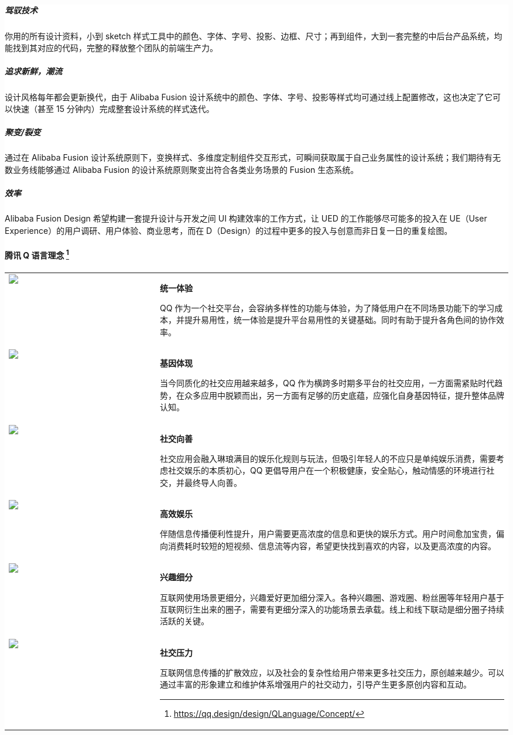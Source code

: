 ##### 驾驭技术

你用的所有设计资料，小到 sketch 样式工具中的颜色、字体、字号、投影、边框、尺寸；再到组件，大到一套完整的中后台产品系统，均能找到其对应的代码，完整的释放整个团队的前端生产力。

##### 追求新鲜，潮流

设计风格每年都会更新换代，由于 Alibaba Fusion  设计系统中的颜色、字体、字号、投影等样式均可通过线上配置修改，这也决定了它可以快速（甚至 15 分钟内）完成整套设计系统的样式迭代。

##### 聚变/裂变

通过在 Alibaba Fusion 设计系统原则下，变换样式、多维度定制组件交互形式，可瞬间获取属于自己业务属性的设计系统；我们期待有无数业务线能够通过 Alibaba Fusion 的设计系统原则聚变出符合各类业务场景的 Fusion 生态系统。

##### 效率

Alibaba Fusion Design 希望构建一套提升设计与开发之间 UI 构建效率的工作方式，让 UED 的工作能够尽可能多的投入在 UE（User Experience）的用户调研、用户体验、商业思考，而在 D（Design）的过程中更多的投入与创意而非日复一日的重复绘图。

#### 腾讯 Q 语言理念 [^q-design-concept]

<table>
  <tr>
    <td width="30%"><img src="https://qzonestyle.gtimg.cn/qzone/qzact/act/external/qdesign/Design/QLanguage/DesignConcept/tongyi.png"/></td>
    <td>
      <p><b>统一体验</b></p>
      <p>QQ 作为一个社交平台，会容纳多样性的功能与体验，为了降低用户在不同场景功能下的学习成本，并提升易用性，统一体验是提升平台易用性的关键基础。同时有助于提升各角色间的协作效率。</p>
    </td>
  </tr>
  <tr>
    <td width="30%"><img src="https://qzonestyle.gtimg.cn/qzone/qzact/act/external/qdesign/Design/QLanguage/DesignConcept/jiyin.png"/></td>
    <td>
      <p><b>基因体现</b></p>
      <p>当今同质化的社交应用越来越多，QQ 作为横跨多时期多平台的社交应用，一方面需紧贴时代趋势，在众多应用中脱颖而出，另一方面有足够的历史底蕴，应强化自身基因特征，提升整体品牌认知。</p>
    </td>
  </tr>
  <tr>
    <td width="30%"><img src="https://qzonestyle.gtimg.cn/qzone/qzact/act/external/qdesign/Design/QLanguage/DesignConcept/xiangshan.png"/></td>
    <td>
      <p><b>社交向善</b></p>
      <p>社交应用会融入琳琅满目的娱乐化规则与玩法，但吸引年轻人的不应只是单纯娱乐消费，需要考虑社交娱乐的本质初心，QQ 更倡导用户在一个积极健康，安全贴心，触动情感的环境进行社交，并最终导人向善。</p>
    </td>
  </tr>
  <tr>
    <td width="30%"><img src="https://qzonestyle.gtimg.cn/qzone/qzact/act/external/qdesign/Design/QLanguage/DesignConcept/gaoxiao.png"/></td>
    <td>
      <p><b>高效娱乐</b></p>
      <p>伴随信息传播便利性提升，用户需要更高浓度的信息和更快的娱乐方式。用户时间愈加宝贵，偏向消费耗时较短的短视频、信息流等内容，希望更快找到喜欢的内容，以及更高浓度的内容。</p>
    </td>
  </tr>
  <tr>
    <td width="30%"><img src="https://qzonestyle.gtimg.cn/qzone/qzact/act/external/qdesign/Design/QLanguage/DesignConcept/xingqu.png"/></td>
    <td>
      <p><b>兴趣细分</b></p>
      <p>互联网使用场景更细分，兴趣爱好更加细分深入。各种兴趣圈、游戏圈、粉丝圈等年轻用户基于互联网衍生出来的圈子，需要有更细分深入的功能场景去承载。线上和线下联动是细分圈子持续活跃的关键。</p>
    </td>
  </tr>
  <tr>
    <td width="30%"><img src="https://qzonestyle.gtimg.cn/qzone/qzact/act/external/qdesign/Design/QLanguage/DesignConcept/yali.png"/></td>
    <td>
      <p><b>社交压力</b></p>
      <p>互联网信息传播的扩散效应，以及社会的复杂性给用户带来更多社交压力，原创越来越少。可以通过丰富的形象建立和维护体系增强用户的社交动力，引导产生更多原创内容和互动。</p>

[^design-language-wikipedia]: https://en.wikipedia.org/wiki/Design_language
[^design-language-uisdc]: https://www.uisdc.com/design-language
[^ant-design-values]: https://ant.design/docs/spec/values-cn
[^ant-design-principle]: https://ant.design/docs/spec/overview-cn
[^fusion-design-values]: <https://fusion.design/pc/doc/design/设计概览/12>
[^q-design-concept]: https://qq.design/design/QLanguage/Concept/
[^q-design-principles]: https://qq.design/design/QLanguage/Principles/